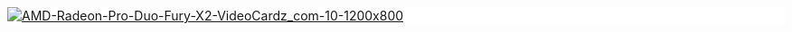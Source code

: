 <p><a href="http://www.technews.lt/portal/wp-content/uploads/2016/03/AMD-Radeon-Pro-Duo-Fury-X2-VideoCardz_com-10-1200x800.jpg"><img class="wp-image-9493 size-large aligncenter" src="http://www.technews.lt/portal/wp-content/uploads/2016/03/AMD-Radeon-Pro-Duo-Fury-X2-VideoCardz_com-10-1200x800-1024x683.jpg" alt="AMD-Radeon-Pro-Duo-Fury-X2-VideoCardz_com-10-1200x800" width="1024" height="683" /></a></p>
